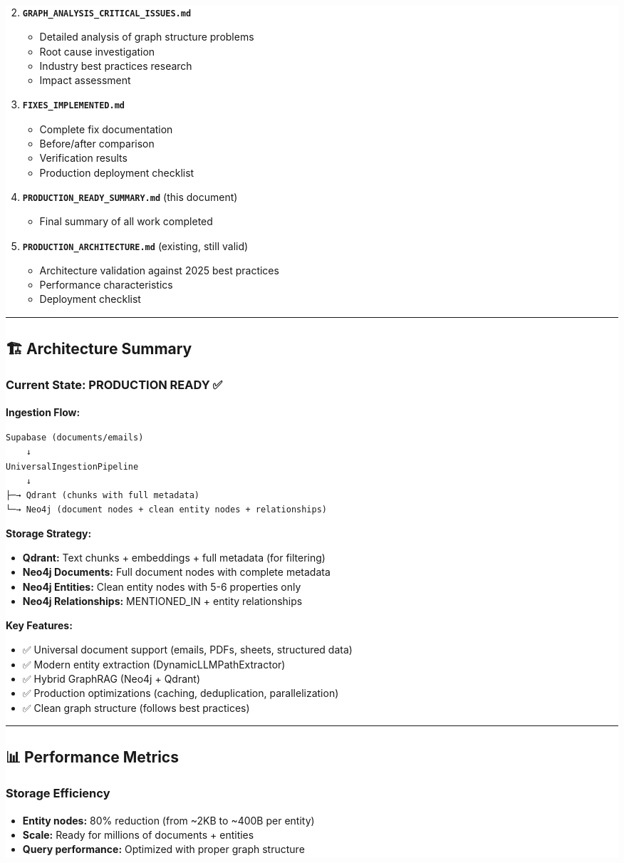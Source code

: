 2. **`GRAPH_ANALYSIS_CRITICAL_ISSUES.md`**
   - Detailed analysis of graph structure problems
   - Root cause investigation
   - Industry best practices research
   - Impact assessment

3. **`FIXES_IMPLEMENTED.md`**
   - Complete fix documentation
   - Before/after comparison
   - Verification results
   - Production deployment checklist

4. **`PRODUCTION_READY_SUMMARY.md`** (this document)
   - Final summary of all work completed

5. **`PRODUCTION_ARCHITECTURE.md`** (existing, still valid)
   - Architecture validation against 2025 best practices
   - Performance characteristics
   - Deployment checklist

---

## 🏗️ Architecture Summary

### Current State: PRODUCTION READY ✅

**Ingestion Flow:**
```
Supabase (documents/emails)
    ↓
UniversalIngestionPipeline
    ↓
├─→ Qdrant (chunks with full metadata)
└─→ Neo4j (document nodes + clean entity nodes + relationships)
```

**Storage Strategy:**
- **Qdrant:** Text chunks + embeddings + full metadata (for filtering)
- **Neo4j Documents:** Full document nodes with complete metadata
- **Neo4j Entities:** Clean entity nodes with 5-6 properties only
- **Neo4j Relationships:** MENTIONED_IN + entity relationships

**Key Features:**
- ✅ Universal document support (emails, PDFs, sheets, structured data)
- ✅ Modern entity extraction (DynamicLLMPathExtractor)
- ✅ Hybrid GraphRAG (Neo4j + Qdrant)
- ✅ Production optimizations (caching, deduplication, parallelization)
- ✅ Clean graph structure (follows best practices)

---

## 📊 Performance Metrics

### Storage Efficiency
- **Entity nodes:** 80% reduction (from ~2KB to ~400B per entity)
- **Scale:** Ready for millions of documents + entities
- **Query performance:** Optimized with proper graph structure

